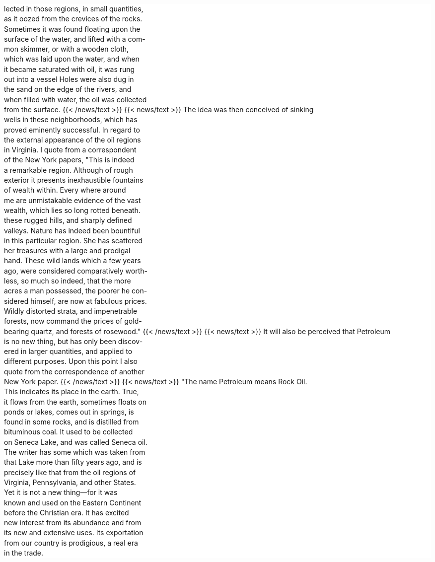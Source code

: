 lected in those regions, in small quantities,<br/>
as it oozed from the crevices of the rocks.<br/>
Sometimes it was found floating upon the<br/>
surface of the water, and lifted with a com-<br/>
mon skimmer, or with a wooden cloth,<br/>
which was laid upon the water, and when<br/>
it became saturated with oil, it was rung<br/>
out into a vessel Holes were also dug in<br/>
the sand on the edge of the rivers, and<br/>
when filled with water, the oil was collected<br/>
from the surface.
{{< /news/text >}}
{{< news/text >}}
The idea was then conceived of sinking<br/>
wells in these neighborhoods, which has<br/>
proved eminently successful. In regard to<br/>
the external appearance of the oil regions<br/>
in Virginia. I quote from a correspondent<br/>
of the New York papers, "This is indeed<br/>
a remarkable region. Although of rough<br/>
exterior it presents inexhaustible fountains<br/>
of wealth within. Every where around<br/>
me are unmistakable evidence of the vast<br/>
wealth, which lies so long rotted beneath.<br/>
these rugged hills, and sharply defined<br/>
valleys. Nature has indeed been bountiful<br/>
in this particular region. She has scattered<br/>
her treasures with a large and prodigal<br/>
hand. These wild lands which a few years<br/>
ago, were considered comparatively worth-<br/>
less, so much so indeed, that the more<br/>
acres a man possessed, the poorer he con-<br/>
sidered himself, are now at fabulous prices.<br/>
Wildly distorted strata, and impenetrable<br/>
forests, now command the prices of gold-<br/>
bearing quartz, and forests of rosewood."
{{< /news/text >}}
{{< news/text >}}
It will also be perceived that Petroleum<br/>
is no new thing, but has only been discov-<br/>
ered in larger quantities, and applied to<br/>
different purposes. Upon this point I also<br/>
quote from the correspondence of another<br/>
New York paper.
{{< /news/text >}}
{{< news/text >}}
"The name Petroleum means Rock Oil.<br/>
This indicates its place in the earth. True,<br/>
it flows from the earth, sometimes floats on<br/>
ponds or lakes, comes out in springs, is<br/>
found in some rocks, and is distilled from<br/>
bituminous coal. It used to be collected<br/>
on Seneca Lake, and was called Seneca oil.<br/>
The writer has some which was taken from<br/>
that Lake more than fifty years ago, and is<br/>
precisely like that from the oil regions of<br/>
Virginia, Pennsylvania, and other States.<br/>
Yet it is not a new thing—for it was<br/>
known and used on the Eastern Continent<br/>
before the Christian era. It has excited<br/>
new interest from its abundance and from<br/>
its new and extensive uses. Its exportation<br/>
from our country is prodigious, a real era<br/>
in the trade.